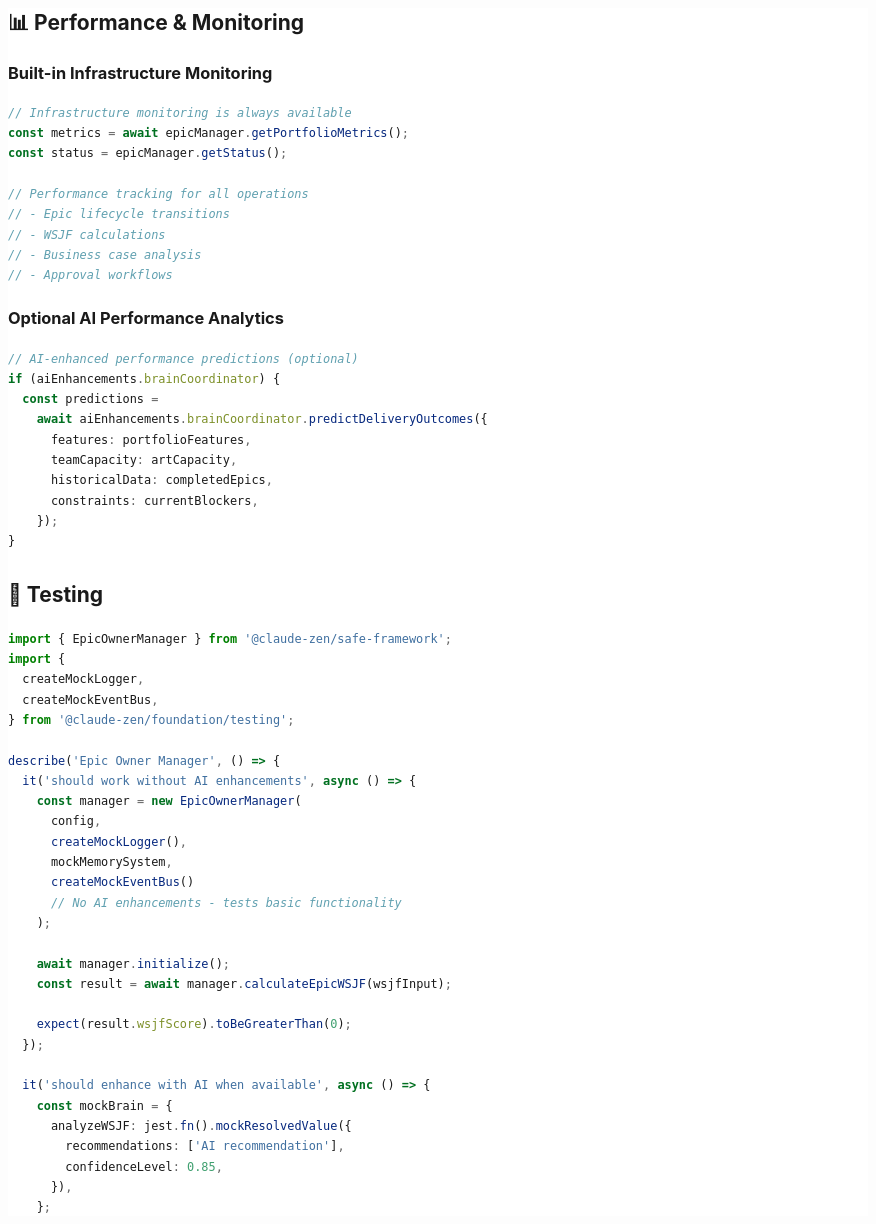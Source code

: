 ## 📊 **Performance & Monitoring**

### **Built-in Infrastructure Monitoring**

```typescript
// Infrastructure monitoring is always available
const metrics = await epicManager.getPortfolioMetrics();
const status = epicManager.getStatus();

// Performance tracking for all operations
// - Epic lifecycle transitions
// - WSJF calculations
// - Business case analysis
// - Approval workflows
```

### **Optional AI Performance Analytics**

```typescript
// AI-enhanced performance predictions (optional)
if (aiEnhancements.brainCoordinator) {
  const predictions =
    await aiEnhancements.brainCoordinator.predictDeliveryOutcomes({
      features: portfolioFeatures,
      teamCapacity: artCapacity,
      historicalData: completedEpics,
      constraints: currentBlockers,
    });
}
```

## 🧪 **Testing**

```typescript
import { EpicOwnerManager } from '@claude-zen/safe-framework';
import {
  createMockLogger,
  createMockEventBus,
} from '@claude-zen/foundation/testing';

describe('Epic Owner Manager', () => {
  it('should work without AI enhancements', async () => {
    const manager = new EpicOwnerManager(
      config,
      createMockLogger(),
      mockMemorySystem,
      createMockEventBus()
      // No AI enhancements - tests basic functionality
    );

    await manager.initialize();
    const result = await manager.calculateEpicWSJF(wsjfInput);

    expect(result.wsjfScore).toBeGreaterThan(0);
  });

  it('should enhance with AI when available', async () => {
    const mockBrain = {
      analyzeWSJF: jest.fn().mockResolvedValue({
        recommendations: ['AI recommendation'],
        confidenceLevel: 0.85,
      }),
    };

```